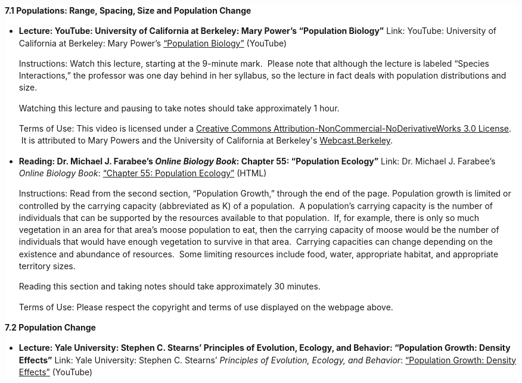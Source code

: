 **7.1 Populations: Range, Spacing, Size and Population Change** <span
id="7.1"></span> 
-   **Lecture: YouTube: University of California at Berkeley: Mary
    Power’s “Population Biology”**
    Link: YouTube: University of California at Berkeley: Mary Power’s
    [“Population
    Biology”](http://www.youtube.com/watch?v=az601snvq6M) (YouTube)  
      
     Instructions: Watch this lecture, starting at the 9-minute mark.
     Please note that although the lecture is labeled “Species
    Interactions,” the professor was one day behind in her syllabus, so
    the lecture in fact deals with population distributions and size.  
      
     Watching this lecture and pausing to take notes should take
    approximately 1 hour.  
      
     Terms of Use: This video is licensed under a [Creative Commons
    Attribution-NonCommercial-NoDerivativeWorks 3.0
    License](http://creativecommons.org/licenses/by-nc-nd/3.0/).  It is
    attributed to Mary Powers and the University of California at
    Berkeley's [Webcast.Berkeley](http://webcast.berkeley.edu/).

-   **Reading: Dr. Michael J. Farabee’s *Online Biology Book*: Chapter
    55: “Population Ecology”**
    Link: Dr. Michael J. Farabee’s *Online Biology Book*: [“Chapter 55:
    Population
    Ecology”](http://resources.saylor.org/BIO/BIO102/BIO102-7.1-BiologicalDiversity9-Permission_files/BIO102-7.1-BiologicalDiversity9-Permission.html) (HTML)  
      
     Instructions: Read from the second section, “Population Growth,”
    through the end of the page. Population growth is limited or
    controlled by the carrying capacity (abbreviated as K) of a
    population.  A population’s carrying capacity is the number of
    individuals that can be supported by the resources available to that
    population.  If, for example, there is only so much vegetation in an
    area for that area’s moose population to eat, then the carrying
    capacity of moose would be the number of individuals that would have
    enough vegetation to survive in that area.  Carrying capacities can
    change depending on the existence and abundance of resources.  Some
    limiting resources include food, water, appropriate habitat, and
    appropriate territory sizes.  
      
     Reading this section and taking notes should take approximately 30
    minutes.  
      
     Terms of Use: Please respect the copyright and terms of use
    displayed on the webpage above.

**7.2 Population Change** <span id="7.2"></span> 
-   **Lecture: Yale University: Stephen C. Stearns’ Principles of
    Evolution, Ecology, and Behavior: “Population Growth: Density
    Effects”**
    Link: Yale University: Stephen C. Stearns’ *Principles of Evolution,
    Ecology, and Behavior*: [“Population Growth: Density
    Effects”](http://www.youtube.com/watch?v=v5GBxEWh-5s) (YouTube)  
      